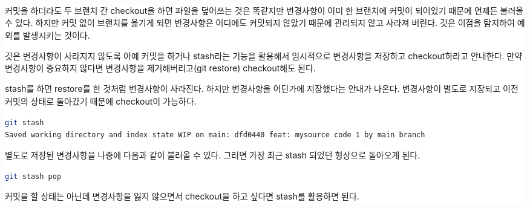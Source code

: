 커밋을 하더라도 두 브랜치 간 checkout을 하면 파일을 덮어쓰는 것은 똑같지만 변경사항이 이미 한 브랜치에 커밋이 되어있기 때문에 언제든 불러올 수 있다. 하지만 커밋 없이 브랜치를 옮기게 되면 변경사항은 어디에도 커밋되지 않았기 때문에 관리되지 않고 사라져 버린다. 깃은 이점을 탐지하여 예외를 발생시키는 것이다.

깃은 변경사항이 사라지지 않도록 아예 커밋을 하거나 stash라는 기능을 활용해서 임시적으로 변경사항을 저장하고 checkout하라고 안내한다. 만약 변경사항이 중요하지 않다면 변경사항을 제거해버리고(git restore) checkout해도 된다.

stash를 하면 restore를 한 것처럼 변경사항이 사라진다. 하지만 변경사항을 어딘가에 저장했다는 안내가 나온다. 변경사항이 별도로 저장되고 이전 커밋의 상태로 돌아갔기 때문에 checkout이 가능하다.

```bash
git stash
Saved working directory and index state WIP on main: dfd0440 feat: mysource code 1 by main branch
```

별도로 저장된 변경사항을 나중에 다음과 같이 불러올 수 있다. 그러면 가장 최근 stash 되었던 형상으로 돌아오게 된다.

```bash
git stash pop
```

커밋을 할 상태는 아닌데 변경사항을 잃지 않으면서 checkout을 하고 싶다면 stash를 활용하면 된다.
